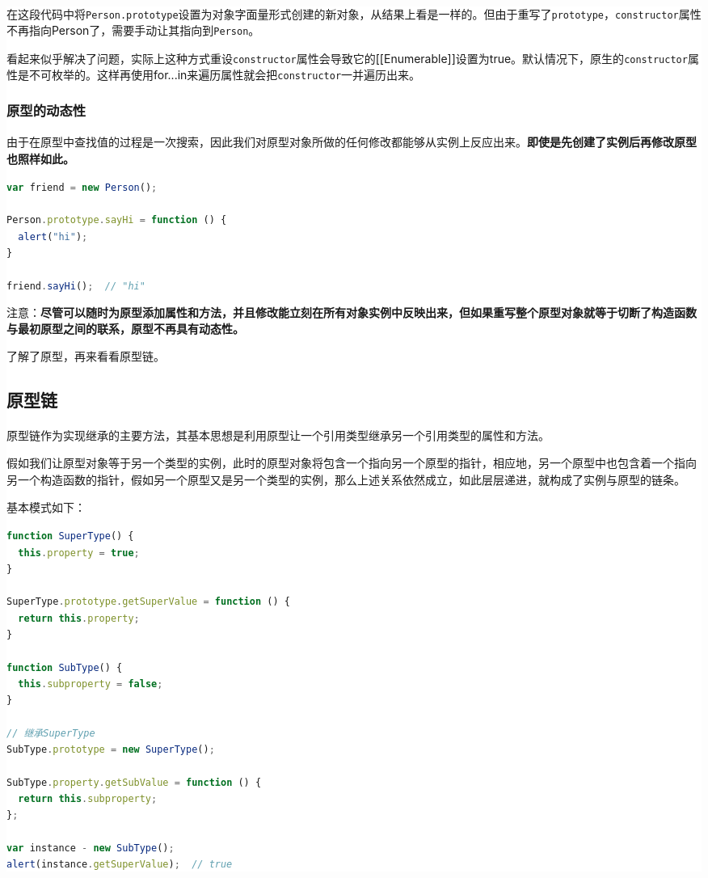 在这段代码中将`Person.prototype`设置为对象字面量形式创建的新对象，从结果上看是一样的。但由于重写了`prototype`，`constructor`属性不再指向Person了，需要手动让其指向到`Person`。

看起来似乎解决了问题，实际上这种方式重设`constructor`属性会导致它的[[Enumerable]]设置为true。默认情况下，原生的`constructor`属性是不可枚举的。这样再使用for...in来遍历属性就会把`constructor`一并遍历出来。

### 原型的动态性

由于在原型中查找值的过程是一次搜索，因此我们对原型对象所做的任何修改都能够从实例上反应出来。**即使是先创建了实例后再修改原型也照样如此。**

```javascript
var friend = new Person();

Person.prototype.sayHi = function () {
  alert("hi");
}

friend.sayHi();  // "hi"
```

注意：**尽管可以随时为原型添加属性和方法，并且修改能立刻在所有对象实例中反映出来，但如果重写整个原型对象就等于切断了构造函数与最初原型之间的联系，原型不再具有动态性。**

了解了原型，再来看看原型链。

## 原型链

原型链作为实现继承的主要方法，其基本思想是利用原型让一个引用类型继承另一个引用类型的属性和方法。

假如我们让原型对象等于另一个类型的实例，此时的原型对象将包含一个指向另一个原型的指针，相应地，另一个原型中也包含着一个指向另一个构造函数的指针，假如另一个原型又是另一个类型的实例，那么上述关系依然成立，如此层层递进，就构成了实例与原型的链条。

基本模式如下：

```javascript
function SuperType() {
  this.property = true;
}

SuperType.prototype.getSuperValue = function () {
  return this.property;
}

function SubType() {
  this.subproperty = false;
}

// 继承SuperType
SubType.prototype = new SuperType();

SubType.property.getSubValue = function () {
  return this.subproperty;
};

var instance - new SubType();
alert(instance.getSuperValue);  // true
```
